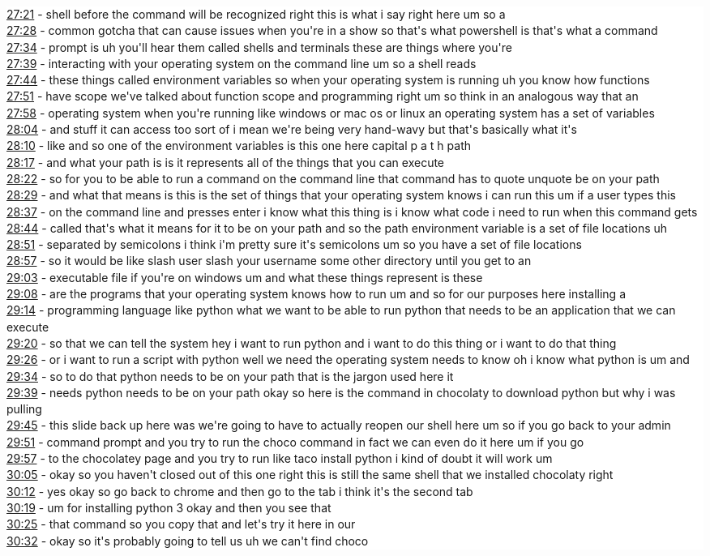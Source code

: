 <a href="https://www.youtube.com/watch?v=S0bxBX6ZBWE&t=1641">27:21</a> - shell before the command will be recognized right this is what i say right here um so a<br/>
<a href="https://www.youtube.com/watch?v=S0bxBX6ZBWE&t=1648">27:28</a> - common gotcha that can cause issues when you're in a show so that's what powershell is that's what a command<br/>
<a href="https://www.youtube.com/watch?v=S0bxBX6ZBWE&t=1654">27:34</a> - prompt is uh you'll hear them called shells and terminals these are things where you're<br/>
<a href="https://www.youtube.com/watch?v=S0bxBX6ZBWE&t=1659">27:39</a> - interacting with your operating system on the command line um so a shell reads<br/>
<a href="https://www.youtube.com/watch?v=S0bxBX6ZBWE&t=1664">27:44</a> - these things called environment variables so when your operating system is running uh you know how functions<br/>
<a href="https://www.youtube.com/watch?v=S0bxBX6ZBWE&t=1671">27:51</a> - have scope we've talked about function scope and programming right um so think in an analogous way that an<br/>
<a href="https://www.youtube.com/watch?v=S0bxBX6ZBWE&t=1678">27:58</a> - operating system when you're running like windows or mac os or linux an operating system has a set of variables<br/>
<a href="https://www.youtube.com/watch?v=S0bxBX6ZBWE&t=1684">28:04</a> - and stuff it can access too sort of i mean we're being very hand-wavy but that's basically what it's<br/>
<a href="https://www.youtube.com/watch?v=S0bxBX6ZBWE&t=1690">28:10</a> - like and so one of the environment variables is this one here capital p a t h path<br/>
<a href="https://www.youtube.com/watch?v=S0bxBX6ZBWE&t=1697">28:17</a> - and what your path is is it represents all of the things that you can execute<br/>
<a href="https://www.youtube.com/watch?v=S0bxBX6ZBWE&t=1702">28:22</a> - so for you to be able to run a command on the command line that command has to quote unquote be on your path<br/>
<a href="https://www.youtube.com/watch?v=S0bxBX6ZBWE&t=1709">28:29</a> - and what that means is this is the set of things that your operating system knows i can run this um if a user types this<br/>
<a href="https://www.youtube.com/watch?v=S0bxBX6ZBWE&t=1717">28:37</a> - on the command line and presses enter i know what this thing is i know what code i need to run when this command gets<br/>
<a href="https://www.youtube.com/watch?v=S0bxBX6ZBWE&t=1724">28:44</a> - called that's what it means for it to be on your path and so the path environment variable is a set of file locations uh<br/>
<a href="https://www.youtube.com/watch?v=S0bxBX6ZBWE&t=1731">28:51</a> - separated by semicolons i think i'm pretty sure it's semicolons um so you have a set of file locations<br/>
<a href="https://www.youtube.com/watch?v=S0bxBX6ZBWE&t=1737">28:57</a> - so it would be like slash user slash your username some other directory until you get to an<br/>
<a href="https://www.youtube.com/watch?v=S0bxBX6ZBWE&t=1743">29:03</a> - executable file if you're on windows um and what these things represent is these<br/>
<a href="https://www.youtube.com/watch?v=S0bxBX6ZBWE&t=1748">29:08</a> - are the programs that your operating system knows how to run um and so for our purposes here installing a<br/>
<a href="https://www.youtube.com/watch?v=S0bxBX6ZBWE&t=1754">29:14</a> - programming language like python what we want to be able to run python that needs to be an application that we can execute<br/>
<a href="https://www.youtube.com/watch?v=S0bxBX6ZBWE&t=1760">29:20</a> - so that we can tell the system hey i want to run python and i want to do this thing or i want to do that thing<br/>
<a href="https://www.youtube.com/watch?v=S0bxBX6ZBWE&t=1766">29:26</a> - or i want to run a script with python well we need the operating system needs to know oh i know what python is um and<br/>
<a href="https://www.youtube.com/watch?v=S0bxBX6ZBWE&t=1774">29:34</a> - so to do that python needs to be on your path that is the jargon used here it<br/>
<a href="https://www.youtube.com/watch?v=S0bxBX6ZBWE&t=1779">29:39</a> - needs python needs to be on your path okay so here is the command in chocolaty to download python but why i was pulling<br/>
<a href="https://www.youtube.com/watch?v=S0bxBX6ZBWE&t=1785">29:45</a> - this slide back up here was we're going to have to actually reopen our shell here um so if you go back to your admin<br/>
<a href="https://www.youtube.com/watch?v=S0bxBX6ZBWE&t=1791">29:51</a> - command prompt and you try to run the choco command in fact we can even do it here um if you go<br/>
<a href="https://www.youtube.com/watch?v=S0bxBX6ZBWE&t=1797">29:57</a> - to the chocolatey page and you try to run like taco install python i kind of doubt it will work um<br/>
<a href="https://www.youtube.com/watch?v=S0bxBX6ZBWE&t=1805">30:05</a> - okay so you haven't closed out of this one right this is still the same shell that we installed chocolaty right<br/>
<a href="https://www.youtube.com/watch?v=S0bxBX6ZBWE&t=1812">30:12</a> - yes okay so go back to chrome and then go to the tab i think it's the second tab<br/>
<a href="https://www.youtube.com/watch?v=S0bxBX6ZBWE&t=1819">30:19</a> - um for installing python 3 okay and then you see that<br/>
<a href="https://www.youtube.com/watch?v=S0bxBX6ZBWE&t=1825">30:25</a> - that command so you copy that and let's try it here in our<br/>
<a href="https://www.youtube.com/watch?v=S0bxBX6ZBWE&t=1832">30:32</a> - okay so it's probably going to tell us uh we can't find choco<br/>